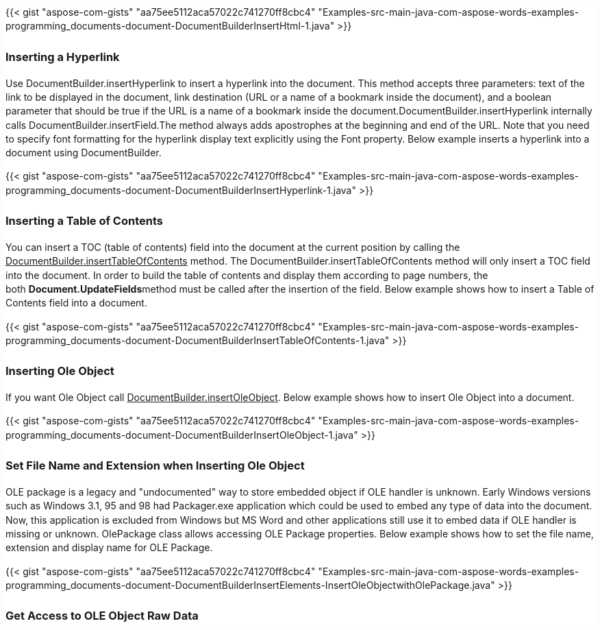 {{< gist "aspose-com-gists" "aa75ee5112aca57022c741270ff8cbc4" "Examples-src-main-java-com-aspose-words-examples-programming_documents-document-DocumentBuilderInsertHtml-1.java" >}}

### Inserting a Hyperlink

Use DocumentBuilder.insertHyperlink to insert a hyperlink into the document. This method accepts three parameters: text of the link to be displayed in the document, link destination (URL or a name of a bookmark inside the document), and a boolean parameter that should be true if the URL is a name of a bookmark inside the document.DocumentBuilder.insertHyperlink internally calls DocumentBuilder.insertField.The method always adds apostrophes at the beginning and end of the URL. Note that you need to specify font formatting for the hyperlink display text explicitly using the Font property. Below example inserts a hyperlink into a document using DocumentBuilder.

{{< gist "aspose-com-gists" "aa75ee5112aca57022c741270ff8cbc4" "Examples-src-main-java-com-aspose-words-examples-programming_documents-document-DocumentBuilderInsertHyperlink-1.java" >}}

### Inserting a Table of Contents

You can insert a TOC (table of contents) field into the document at the current position by calling the [DocumentBuilder.insertTableOfContents](http://www.aspose.com/api/java/words/com.aspose.words/classes/documentbuilder/methods/insertTableOfContents\(java.lang.String\)/) method. The DocumentBuilder.insertTableOfContents method will only insert a TOC field into the document. In order to build the table of contents and display them according to page numbers, the both **Document.UpdateFields**method must be called after the insertion of the field. Below example shows how to insert a Table of Contents field into a document.

{{< gist "aspose-com-gists" "aa75ee5112aca57022c741270ff8cbc4" "Examples-src-main-java-com-aspose-words-examples-programming_documents-document-DocumentBuilderInsertTableOfContents-1.java" >}}

### Inserting Ole Object

If you want Ole Object call [DocumentBuilder.insertOleObject](http://www.aspose.com/api/java/words/com.aspose.words/classes/documentbuilder/methods/insertOleObject\(java.lang.String,java.lang.String,boolean,boolean,java.awt.image.BufferedImage\)/). Below example shows how to insert Ole Object into a document.

{{< gist "aspose-com-gists" "aa75ee5112aca57022c741270ff8cbc4" "Examples-src-main-java-com-aspose-words-examples-programming_documents-document-DocumentBuilderInsertOleObject-1.java" >}}

### Set File Name and Extension when Inserting Ole Object

OLE package is a legacy and "undocumented" way to store embedded object if OLE handler is unknown. Early Windows versions such as Windows 3.1, 95 and 98 had Packager.exe application which could be used to embed any type of data into the document. Now, this application is excluded from Windows but MS Word and other applications still use it to embed data if OLE handler is missing or unknown. OlePackage class allows accessing OLE Package properties. Below example shows how to set the file name, extension and display name for OLE Package.

{{< gist "aspose-com-gists" "aa75ee5112aca57022c741270ff8cbc4" "Examples-src-main-java-com-aspose-words-examples-programming_documents-document-DocumentBuilderInsertElements-InsertOleObjectwithOlePackage.java" >}}

### Get Access to OLE Object Raw Data

